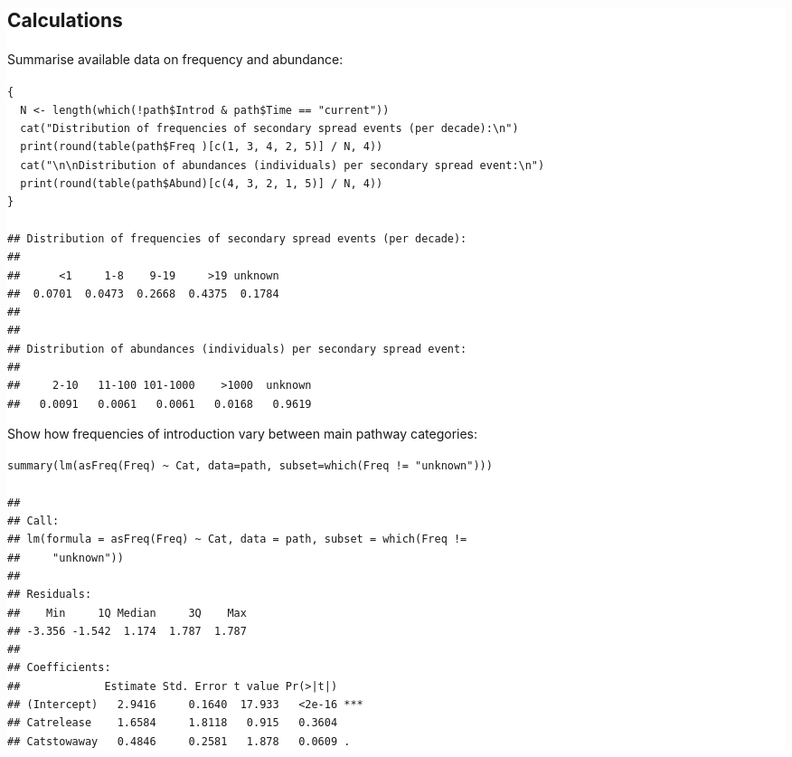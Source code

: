 ## Calculations

Summarise available data on frequency and abundance:

    {
      N <- length(which(!path$Introd & path$Time == "current"))
      cat("Distribution of frequencies of secondary spread events (per decade):\n")
      print(round(table(path$Freq )[c(1, 3, 4, 2, 5)] / N, 4))
      cat("\n\nDistribution of abundances (individuals) per secondary spread event:\n")
      print(round(table(path$Abund)[c(4, 3, 2, 1, 5)] / N, 4))
    }

    ## Distribution of frequencies of secondary spread events (per decade):
    ## 
    ##      <1     1-8    9-19     >19 unknown 
    ##  0.0701  0.0473  0.2668  0.4375  0.1784 
    ## 
    ## 
    ## Distribution of abundances (individuals) per secondary spread event:
    ## 
    ##     2-10   11-100 101-1000    >1000  unknown 
    ##   0.0091   0.0061   0.0061   0.0168   0.9619

Show how frequencies of introduction vary between main pathway
categories:

    summary(lm(asFreq(Freq) ~ Cat, data=path, subset=which(Freq != "unknown")))

    ## 
    ## Call:
    ## lm(formula = asFreq(Freq) ~ Cat, data = path, subset = which(Freq != 
    ##     "unknown"))
    ## 
    ## Residuals:
    ##    Min     1Q Median     3Q    Max 
    ## -3.356 -1.542  1.174  1.787  1.787 
    ## 
    ## Coefficients:
    ##             Estimate Std. Error t value Pr(>|t|)    
    ## (Intercept)   2.9416     0.1640  17.933   <2e-16 ***
    ## Catrelease    1.6584     1.8118   0.915   0.3604    
    ## Catstowaway   0.4846     0.2581   1.878   0.0609 .  